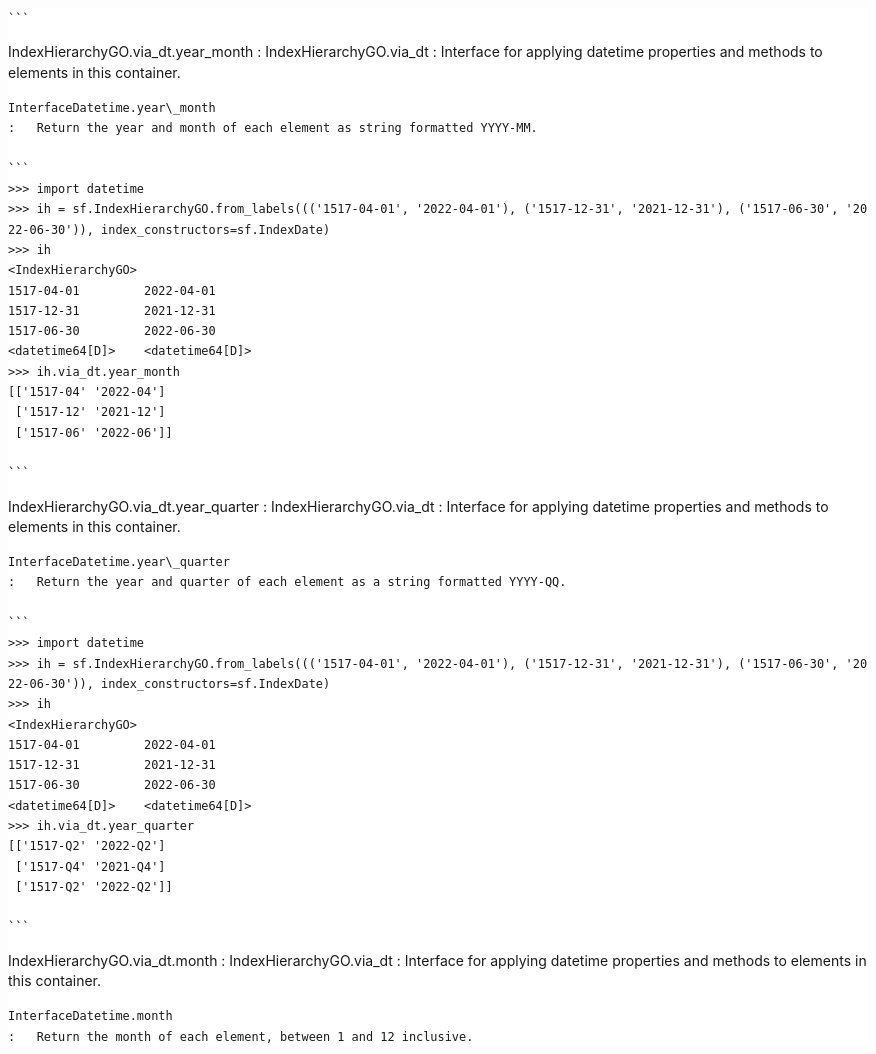     ```

IndexHierarchyGO.via\_dt.year\_month
:   IndexHierarchyGO.via\_dt
    :   Interface for applying datetime properties and methods to elements in this container.

    InterfaceDatetime.year\_month
    :   Return the year and month of each element as string formatted YYYY-MM.

    ```
    >>> import datetime
    >>> ih = sf.IndexHierarchyGO.from_labels((('1517-04-01', '2022-04-01'), ('1517-12-31', '2021-12-31'), ('1517-06-30', '2022-06-30')), index_constructors=sf.IndexDate)
    >>> ih
    <IndexHierarchyGO>
    1517-04-01         2022-04-01
    1517-12-31         2021-12-31
    1517-06-30         2022-06-30
    <datetime64[D]>    <datetime64[D]>
    >>> ih.via_dt.year_month
    [['1517-04' '2022-04']
     ['1517-12' '2021-12']
     ['1517-06' '2022-06']]

    ```

IndexHierarchyGO.via\_dt.year\_quarter
:   IndexHierarchyGO.via\_dt
    :   Interface for applying datetime properties and methods to elements in this container.

    InterfaceDatetime.year\_quarter
    :   Return the year and quarter of each element as a string formatted YYYY-QQ.

    ```
    >>> import datetime
    >>> ih = sf.IndexHierarchyGO.from_labels((('1517-04-01', '2022-04-01'), ('1517-12-31', '2021-12-31'), ('1517-06-30', '2022-06-30')), index_constructors=sf.IndexDate)
    >>> ih
    <IndexHierarchyGO>
    1517-04-01         2022-04-01
    1517-12-31         2021-12-31
    1517-06-30         2022-06-30
    <datetime64[D]>    <datetime64[D]>
    >>> ih.via_dt.year_quarter
    [['1517-Q2' '2022-Q2']
     ['1517-Q4' '2021-Q4']
     ['1517-Q2' '2022-Q2']]

    ```

IndexHierarchyGO.via\_dt.month
:   IndexHierarchyGO.via\_dt
    :   Interface for applying datetime properties and methods to elements in this container.

    InterfaceDatetime.month
    :   Return the month of each element, between 1 and 12 inclusive.
